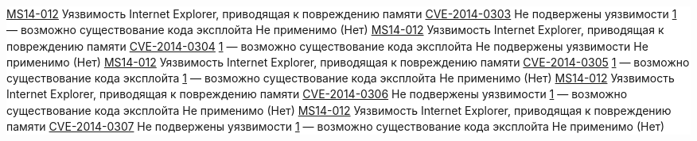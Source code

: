 <td style="border:1px solid black;"><a href="http://go.microsoft.com/fwlink/?linkid=392064">MS14-012</a></td>
<td style="border:1px solid black;">Уязвимость Internet Explorer, приводящая к повреждению памяти</td>
<td style="border:1px solid black;"><a href="http://www.cve.mitre.org/cgi-bin/cvename.cgi?name=cve-2014-0303">CVE-2014-0303</a></td>
<td style="border:1px solid black;">Не подвержены уязвимости</td>
<td style="border:1px solid black;"><a href="http://technet.microsoft.com/security/cc998259">1</a> — возможно существование кода эксплойта</td>
<td style="border:1px solid black;">Не применимо</td>
<td style="border:1px solid black;">(Нет)</td>
</tr>
<tr class="even">
<td style="border:1px solid black;"><a href="http://go.microsoft.com/fwlink/?linkid=392064">MS14-012</a></td>
<td style="border:1px solid black;">Уязвимость Internet Explorer, приводящая к повреждению памяти</td>
<td style="border:1px solid black;"><a href="http://www.cve.mitre.org/cgi-bin/cvename.cgi?name=cve-2014-0304">CVE-2014-0304</a></td>
<td style="border:1px solid black;"><a href="http://technet.microsoft.com/security/cc998259">1</a> — возможно существование кода эксплойта</td>
<td style="border:1px solid black;">Не подвержены уязвимости</td>
<td style="border:1px solid black;">Не применимо</td>
<td style="border:1px solid black;">(Нет)</td>
</tr>
<tr class="odd">
<td style="border:1px solid black;"><a href="http://go.microsoft.com/fwlink/?linkid=392064">MS14-012</a></td>
<td style="border:1px solid black;">Уязвимость Internet Explorer, приводящая к повреждению памяти</td>
<td style="border:1px solid black;"><a href="http://www.cve.mitre.org/cgi-bin/cvename.cgi?name=cve-2014-0305">CVE-2014-0305</a></td>
<td style="border:1px solid black;"><a href="http://technet.microsoft.com/security/cc998259">1</a> — возможно существование кода эксплойта</td>
<td style="border:1px solid black;"><a href="http://technet.microsoft.com/security/cc998259">1</a> — возможно существование кода эксплойта</td>
<td style="border:1px solid black;">Не применимо</td>
<td style="border:1px solid black;">(Нет)</td>
</tr>
<tr class="even">
<td style="border:1px solid black;"><a href="http://go.microsoft.com/fwlink/?linkid=392064">MS14-012</a></td>
<td style="border:1px solid black;">Уязвимость Internet Explorer, приводящая к повреждению памяти</td>
<td style="border:1px solid black;"><a href="http://www.cve.mitre.org/cgi-bin/cvename.cgi?name=cve-2014-0306">CVE-2014-0306</a></td>
<td style="border:1px solid black;">Не подвержены уязвимости</td>
<td style="border:1px solid black;"><a href="http://technet.microsoft.com/security/cc998259">1</a> — возможно существование кода эксплойта</td>
<td style="border:1px solid black;">Не применимо</td>
<td style="border:1px solid black;">(Нет)</td>
</tr>
<tr class="odd">
<td style="border:1px solid black;"><a href="http://go.microsoft.com/fwlink/?linkid=392064">MS14-012</a></td>
<td style="border:1px solid black;">Уязвимость Internet Explorer, приводящая к повреждению памяти</td>
<td style="border:1px solid black;"><a href="http://www.cve.mitre.org/cgi-bin/cvename.cgi?name=cve-2014-0307">CVE-2014-0307</a></td>
<td style="border:1px solid black;">Не подвержены уязвимости</td>
<td style="border:1px solid black;"><a href="http://technet.microsoft.com/security/cc998259">1</a> — возможно существование кода эксплойта</td>
<td style="border:1px solid black;">Не применимо</td>
<td style="border:1px solid black;">(Нет)</td>